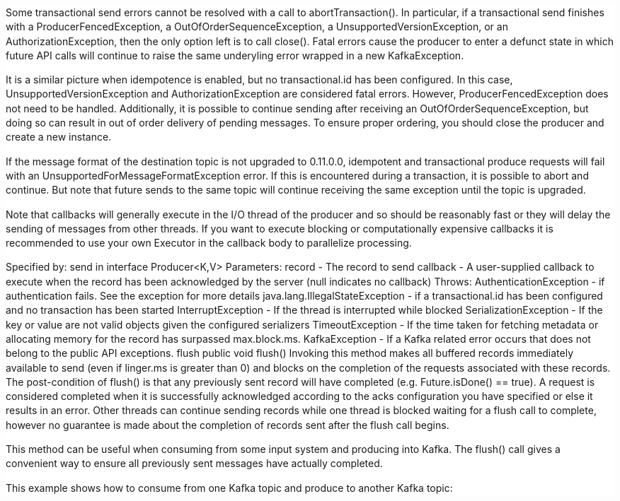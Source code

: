 Some transactional send errors cannot be resolved with a call to abortTransaction(). In particular, if a transactional send finishes with a ProducerFencedException, a OutOfOrderSequenceException, a UnsupportedVersionException, or an AuthorizationException, then the only option left is to call close(). Fatal errors cause the producer to enter a defunct state in which future API calls will continue to raise the same underyling error wrapped in a new KafkaException.

It is a similar picture when idempotence is enabled, but no transactional.id has been configured. In this case, UnsupportedVersionException and AuthorizationException are considered fatal errors. However, ProducerFencedException does not need to be handled. Additionally, it is possible to continue sending after receiving an OutOfOrderSequenceException, but doing so can result in out of order delivery of pending messages. To ensure proper ordering, you should close the producer and create a new instance.

If the message format of the destination topic is not upgraded to 0.11.0.0, idempotent and transactional produce requests will fail with an UnsupportedForMessageFormatException error. If this is encountered during a transaction, it is possible to abort and continue. But note that future sends to the same topic will continue receiving the same exception until the topic is upgraded.

Note that callbacks will generally execute in the I/O thread of the producer and so should be reasonably fast or they will delay the sending of messages from other threads. If you want to execute blocking or computationally expensive callbacks it is recommended to use your own Executor in the callback body to parallelize processing.

Specified by:
send in interface Producer<K,V>
Parameters:
record - The record to send
callback - A user-supplied callback to execute when the record has been acknowledged by the server (null indicates no callback)
Throws:
AuthenticationException - if authentication fails. See the exception for more details
java.lang.IllegalStateException - if a transactional.id has been configured and no transaction has been started
InterruptException - If the thread is interrupted while blocked
SerializationException - If the key or value are not valid objects given the configured serializers
TimeoutException - If the time taken for fetching metadata or allocating memory for the record has surpassed max.block.ms.
KafkaException - If a Kafka related error occurs that does not belong to the public API exceptions.
flush
public void flush()
Invoking this method makes all buffered records immediately available to send (even if linger.ms is greater than 0) and blocks on the completion of the requests associated with these records. The post-condition of flush() is that any previously sent record will have completed (e.g. Future.isDone() == true). A request is considered completed when it is successfully acknowledged according to the acks configuration you have specified or else it results in an error.
Other threads can continue sending records while one thread is blocked waiting for a flush call to complete, however no guarantee is made about the completion of records sent after the flush call begins.

This method can be useful when consuming from some input system and producing into Kafka. The flush() call gives a convenient way to ensure all previously sent messages have actually completed.

This example shows how to consume from one Kafka topic and produce to another Kafka topic:
